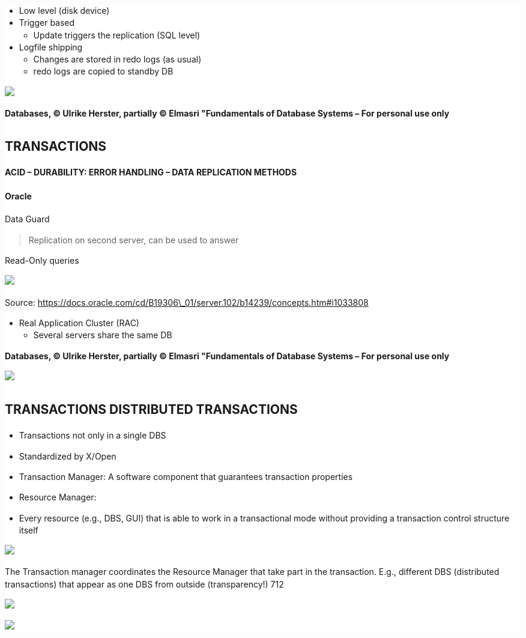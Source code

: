 - Low level (disk device)
- Trigger based
	- Update triggers the replication (SQL level)
- Logfile shipping
	- Changes are stored in redo logs (as usual)
	- redo logs are copied to standby DB

![](_page_22_Picture_8.jpeg)

**Databases, © Ulrike Herster, partially © Elmasri "Fundamentals of Database Systems – For personal use only**

## **TRANSACTIONS**

**ACID – DURABILITY: ERROR HANDLING – DATA REPLICATION METHODS**

#### Oracle

Data Guard

> Replication on second server, can be used to answer

Read-Only queries

![](_page_23_Figure_6.jpeg)

Source: https://docs.oracle.com/cd/B19306\_01/server.102/b14239/concepts.htm#i1033808

- Real Application Cluster (RAC)
	- Several servers share the same DB

**Databases, © Ulrike Herster, partially © Elmasri "Fundamentals of Database Systems – For personal use only**

![](_page_23_Picture_11.jpeg)

## **TRANSACTIONS DISTRIBUTED TRANSACTIONS**

- Transactions not only in a single DBS
- Standardized by X/Open

- Transaction Manager: A software component that guarantees transaction properties
- Resource Manager:
- Every resource (e.g., DBS, GUI) that is able to work in a transactional mode without providing a transaction control structure itself

![](_page_24_Figure_6.jpeg)

 The Transaction manager coordinates the Resource Manager that take part in the transaction. E.g., different DBS (distributed transactions) that appear as one DBS from outside (transparency!) 712

![](_page_24_Picture_9.jpeg)

![](_page_24_Picture_10.jpeg)
